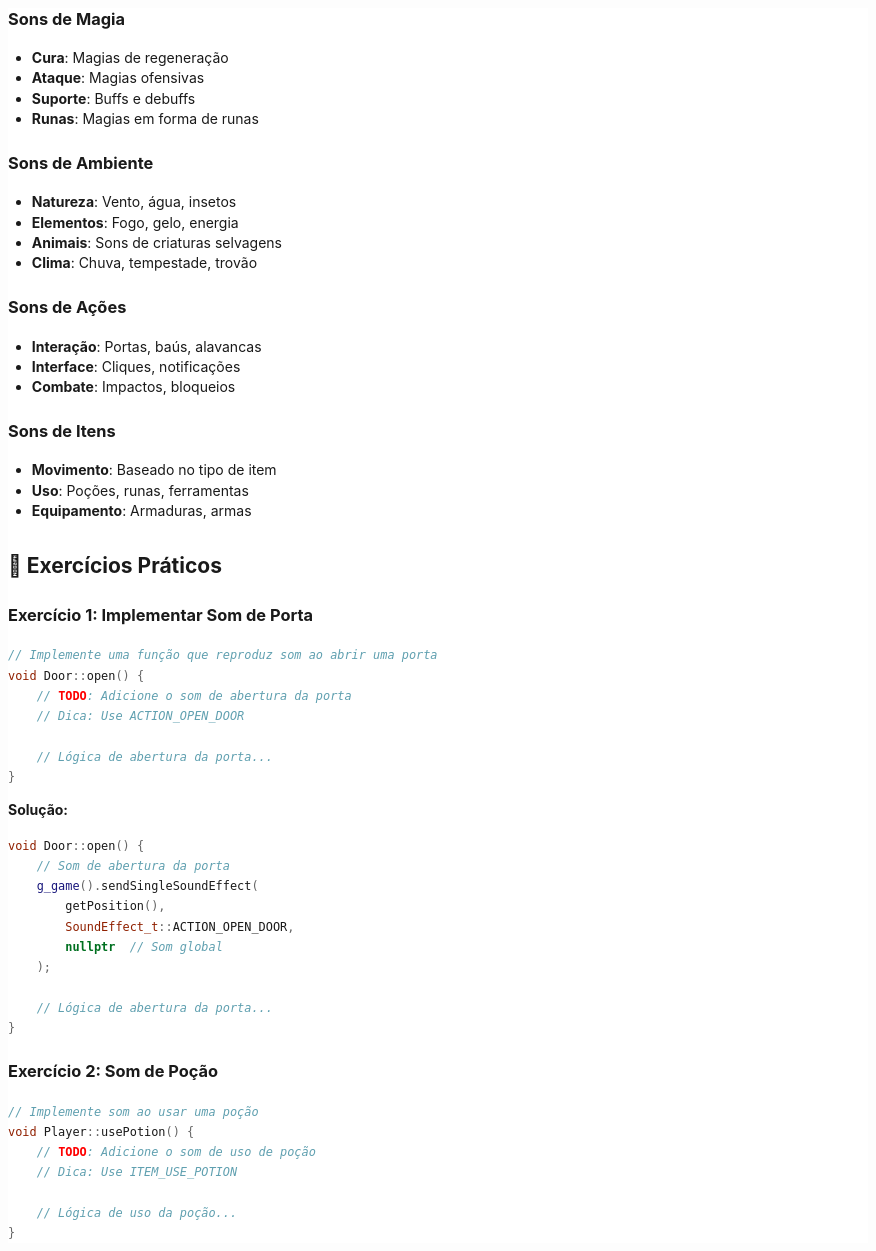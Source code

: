 ### **Sons de Magia**
- **Cura**: Magias de regeneração
- **Ataque**: Magias ofensivas
- **Suporte**: Buffs e debuffs
- **Runas**: Magias em forma de runas

### **Sons de Ambiente**
- **Natureza**: Vento, água, insetos
- **Elementos**: Fogo, gelo, energia
- **Animais**: Sons de criaturas selvagens
- **Clima**: Chuva, tempestade, trovão

### **Sons de Ações**
- **Interação**: Portas, baús, alavancas
- **Interface**: Cliques, notificações
- **Combate**: Impactos, bloqueios

### **Sons de Itens**
- **Movimento**: Baseado no tipo de item
- **Uso**: Poções, runas, ferramentas
- **Equipamento**: Armaduras, armas

## 📝 **Exercícios Práticos**

### **Exercício 1: Implementar Som de Porta**
```cpp
// Implemente uma função que reproduz som ao abrir uma porta
void Door::open() {
    // TODO: Adicione o som de abertura da porta
    // Dica: Use ACTION_OPEN_DOOR
    
    // Lógica de abertura da porta...
}
```

**Solução:**
```cpp
void Door::open() {
    // Som de abertura da porta
    g_game().sendSingleSoundEffect(
        getPosition(),
        SoundEffect_t::ACTION_OPEN_DOOR,
        nullptr  // Som global
    );
    
    // Lógica de abertura da porta...
}
```

### **Exercício 2: Som de Poção**
```cpp
// Implemente som ao usar uma poção
void Player::usePotion() {
    // TODO: Adicione o som de uso de poção
    // Dica: Use ITEM_USE_POTION
    
    // Lógica de uso da poção...
}
```
